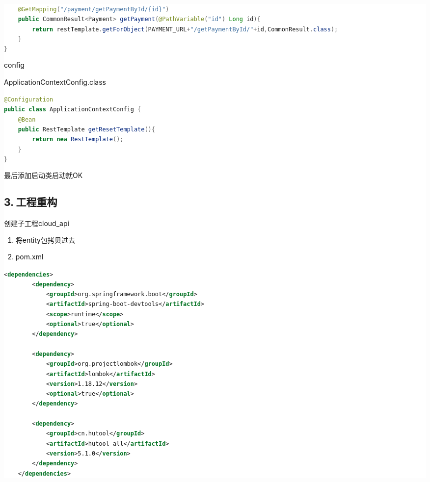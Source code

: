 ```java
    @GetMapping("/payment/getPaymentById/{id}")
    public CommonResult<Payment> getPayment(@PathVariable("id") Long id){
        return restTemplate.getForObject(PAYMENT_URL+"/getPaymentById/"+id,CommonResult.class);
    }
}
```

config

ApplicationContextConfig.class

```java
@Configuration
public class ApplicationContextConfig {
    @Bean
    public RestTemplate getResetTemplate(){
        return new RestTemplate();
    }
}
```

最后添加启动类启动就OK

## 3. 工程重构

创建子工程cloud_api

1. 将entity包拷贝过去

2. pom.xml

```xml
<dependencies>
        <dependency>
            <groupId>org.springframework.boot</groupId>
            <artifactId>spring-boot-devtools</artifactId>
            <scope>runtime</scope>
            <optional>true</optional>
        </dependency>

        <dependency>
            <groupId>org.projectlombok</groupId>
            <artifactId>lombok</artifactId>
            <version>1.18.12</version>
            <optional>true</optional>
        </dependency>

        <dependency>
            <groupId>cn.hutool</groupId>
            <artifactId>hutool-all</artifactId>
            <version>5.1.0</version>
        </dependency>
    </dependencies>
```
